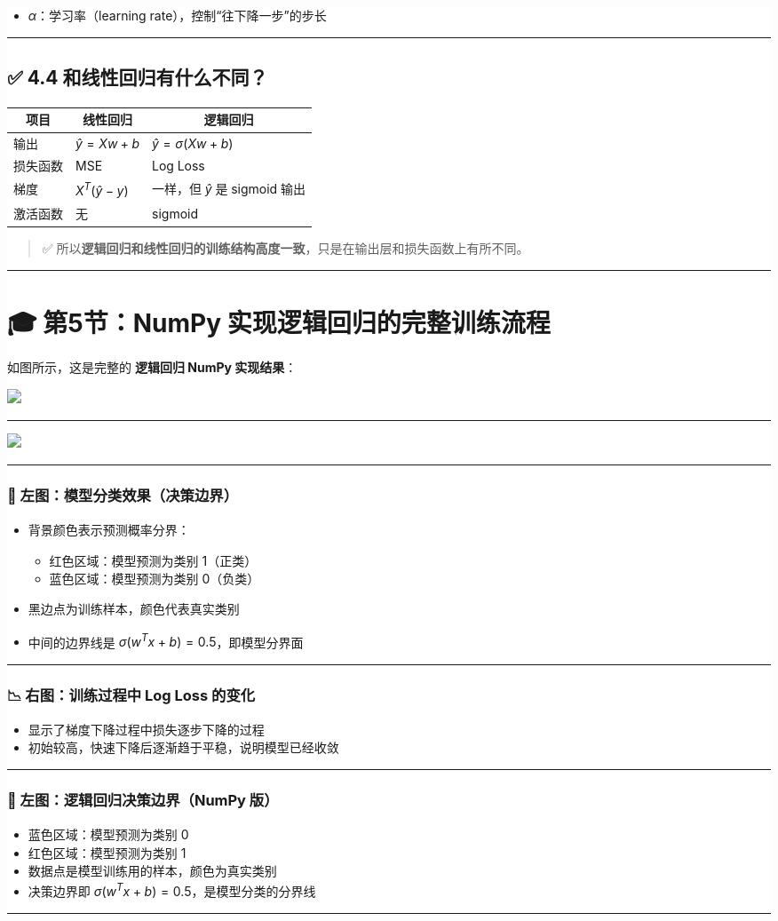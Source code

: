 * $\alpha$：学习率（learning rate），控制“往下降一步”的步长

---

## ✅ 4.4 和线性回归有什么不同？

| 项目   | 线性回归                | 逻辑回归                        |
| ---- | ------------------- | --------------------------- |
| 输出   | $\hat{y} = Xw + b$  | $\hat{y} = \sigma(Xw + b)$  |
| 损失函数 | MSE                 | Log Loss                    |
| 梯度   | $X^T (\hat{y} - y)$ | 一样，但 $\hat{y}$ 是 sigmoid 输出 |
| 激活函数 | 无                   | sigmoid                     |

> ✅ 所以**逻辑回归和线性回归的训练结构高度一致**，只是在输出层和损失函数上有所不同。

---

# 🎓 第5节：NumPy 实现逻辑回归的完整训练流程

如图所示，这是完整的 **逻辑回归 NumPy 实现结果**：

![](https://s.ar8.top/img/picgo/20250514180941989.webp)

---

![](https://s.ar8.top/img/picgo/20250514181318185.webp)

---

### 🔴 左图：模型分类效果（决策边界）

* 背景颜色表示预测概率分界：

  * 红色区域：模型预测为类别 1（正类）
  * 蓝色区域：模型预测为类别 0（负类）
* 黑边点为训练样本，颜色代表真实类别
* 中间的边界线是 $\sigma(w^T x + b) = 0.5$，即模型分界面

---

### 📉 右图：训练过程中 Log Loss 的变化

* 显示了梯度下降过程中损失逐步下降的过程
* 初始较高，快速下降后逐渐趋于平稳，说明模型已经收敛

---

### 🔴 左图：逻辑回归决策边界（NumPy 版）

* 蓝色区域：模型预测为类别 0
* 红色区域：模型预测为类别 1
* 数据点是模型训练用的样本，颜色为真实类别
* 决策边界即 $\sigma(w^T x + b) = 0.5$，是模型分类的分界线

---